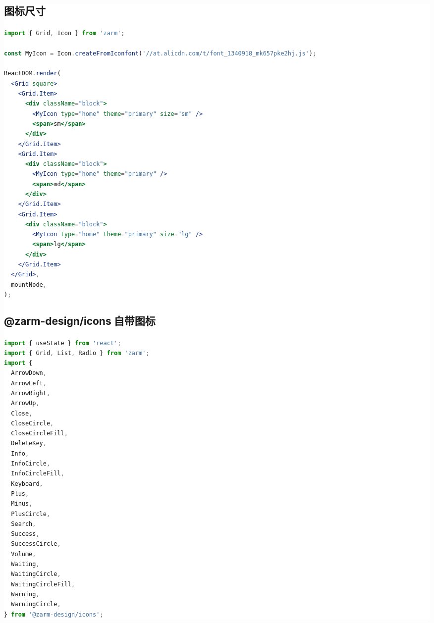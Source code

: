 ## 图标尺寸

```jsx
import { Grid, Icon } from 'zarm';

const MyIcon = Icon.createFromIconfont('//at.alicdn.com/t/font_1340918_mk657pke2hj.js');

ReactDOM.render(
  <Grid square>
    <Grid.Item>
      <div className="block">
        <MyIcon type="home" theme="primary" size="sm" />
        <span>sm</span>
      </div>
    </Grid.Item>
    <Grid.Item>
      <div className="block">
        <MyIcon type="home" theme="primary" />
        <span>md</span>
      </div>
    </Grid.Item>
    <Grid.Item>
      <div className="block">
        <MyIcon type="home" theme="primary" size="lg" />
        <span>lg</span>
      </div>
    </Grid.Item>
  </Grid>,
  mountNode,
);
```

## @zarm-design/icons 自带图标

```jsx
import { useState } from 'react';
import { Grid, List, Radio } from 'zarm';
import {
  ArrowDown,
  ArrowLeft,
  ArrowRight,
  ArrowUp,
  Close,
  CloseCircle,
  CloseCircleFill,
  DeleteKey,
  Info,
  InfoCircle,
  InfoCircleFill,
  Keyboard,
  Plus,
  Minus,
  PlusCircle,
  Search,
  Success,
  SuccessCircle,
  Volume,
  Waiting,
  WaitingCircle,
  WaitingCircleFill,
  Warning,
  WarningCircle,
} from '@zarm-design/icons';
```
